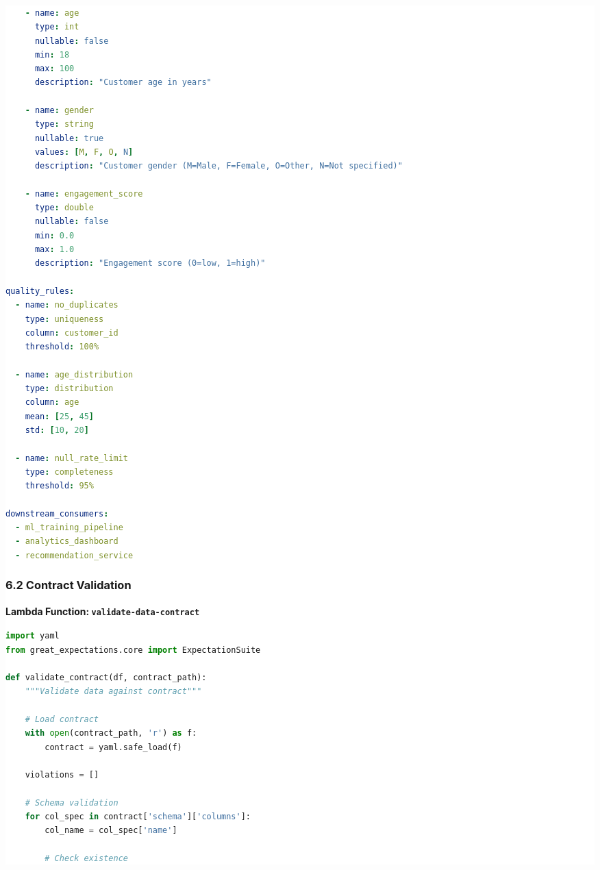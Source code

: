 ```yaml
    - name: age
      type: int
      nullable: false
      min: 18
      max: 100
      description: "Customer age in years"
    
    - name: gender
      type: string
      nullable: true
      values: [M, F, O, N]
      description: "Customer gender (M=Male, F=Female, O=Other, N=Not specified)"
    
    - name: engagement_score
      type: double
      nullable: false
      min: 0.0
      max: 1.0
      description: "Engagement score (0=low, 1=high)"

quality_rules:
  - name: no_duplicates
    type: uniqueness
    column: customer_id
    threshold: 100%
  
  - name: age_distribution
    type: distribution
    column: age
    mean: [25, 45]
    std: [10, 20]
  
  - name: null_rate_limit
    type: completeness
    threshold: 95%

downstream_consumers:
  - ml_training_pipeline
  - analytics_dashboard
  - recommendation_service
```

### 6.2 Contract Validation

**Lambda Function: `validate-data-contract`**

```python
import yaml
from great_expectations.core import ExpectationSuite

def validate_contract(df, contract_path):
    """Validate data against contract"""
    
    # Load contract
    with open(contract_path, 'r') as f:
        contract = yaml.safe_load(f)
    
    violations = []
    
    # Schema validation
    for col_spec in contract['schema']['columns']:
        col_name = col_spec['name']
        
        # Check existence
```